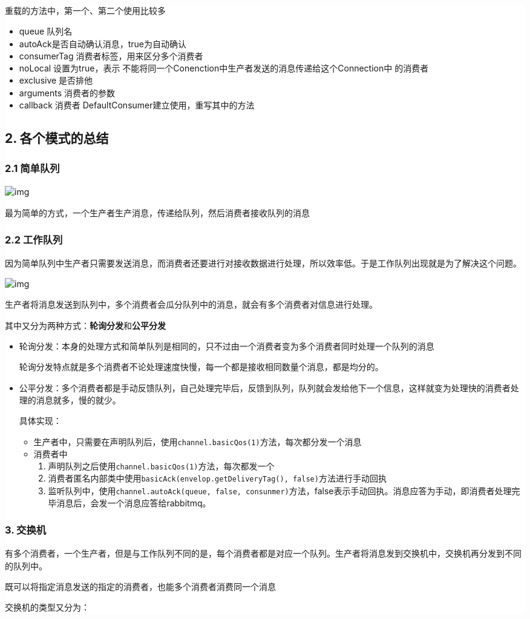    ```java
   ```
   
   重载的方法中，第一个、第二个使用比较多
   
   * queue 队列名
   * autoAck是否自动确认消息，true为自动确认
   * consumerTag 消费者标签，用来区分多个消费者
   * noLocal 设置为true，表示 不能将同一个Conenction中生产者发送的消息传递给这个Connection中 的消费者
   * exclusive 是否排他
   * arguments 消费者的参数
   * callback 消费者 DefaultConsumer建立使用，重写其中的方法



## 2. 各个模式的总结

### 2.1 简单队列

![img](https://www.rabbitmq.com/img/tutorials/python-one.png)

最为简单的方式，一个生产者生产消息，传递给队列，然后消费者接收队列的消息



### 2.2 工作队列

因为简单队列中生产者只需要发送消息，而消费者还要进行对接收数据进行处理，所以效率低。于是工作队列出现就是为了解决这个问题。

![img](https://www.rabbitmq.com/img/tutorials/python-two.png)

生产者将消息发送到队列中，多个消费者会瓜分队列中的消息，就会有多个消费者对信息进行处理。

其中又分为两种方式：**轮询分发**和**公平分发**

* 轮询分发：本身的处理方式和简单队列是相同的，只不过由一个消费者变为多个消费者同时处理一个队列的消息

  轮询分发特点就是多个消费者不论处理速度快慢，每一个都是接收相同数量个消息，都是均分的。

* 公平分发：多个消费者都是手动反馈队列，自己处理完毕后，反馈到队列，队列就会发给他下一个信息，这样就变为处理快的消费者处理的消息就多，慢的就少。

  具体实现：

  * 生产者中，只需要在声明队列后，使用`channel.basicQos(1)`方法，每次都分发一个消息
  * 消费者中
    1. 声明队列之后使用`channel.basicQos(1)`方法，每次都发一个
    2. 消费者匿名内部类中使用`basicAck(envelop.getDeliveryTag(), false)`方法进行手动回执
    3. 监听队列中，使用`channel.autoAck(queue, false, consunmer)`方法，false表示手动回执。消息应答为手动，即消费者处理完毕消息后，会发一个消息应答给rabbitmq。



### 3. 交换机

有多个消费者，一个生产者，但是与工作队列不同的是，每个消费者都是对应一个队列。生产者将消息发到交换机中，交换机再分发到不同的队列中。

既可以将指定消息发送的指定的消费者，也能多个消费者消费同一个消息

交换机的类型又分为：
